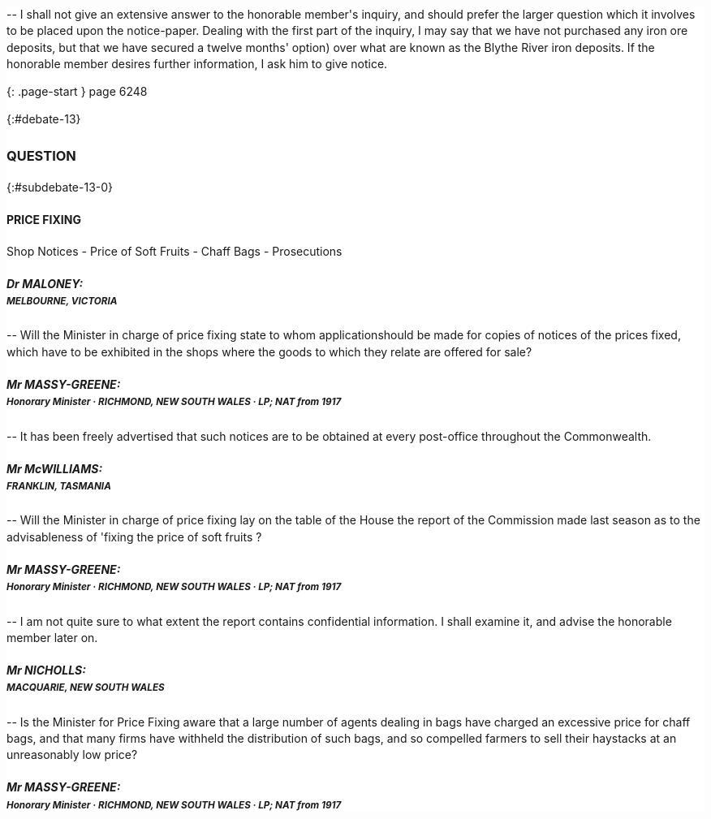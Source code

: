 -- I shall not give an extensive answer to the honorable member's inquiry, and should prefer the larger question which it involves to be placed upon the notice-paper. Dealing with the first part of the inquiry, I may say that we have not purchased any iron ore deposits, but that we have secured a twelve months' option) over what are known as the Blythe River iron deposits. If the honorable member desires further information, I ask him to give notice. 

{: .page-start }
page 6248

{:#debate-13}
### QUESTION

{:#subdebate-13-0}
#### PRICE FIXING

Shop Notices - Price of Soft Fruits - Chaff Bags - Prosecutions

##### Dr MALONEY:<br><small class="text-muted">MELBOURNE, VICTORIA</small>

-- Will the Minister in charge of price fixing state to whom applicationshould be made for copies of notices of the prices fixed, which have to be exhibited in the shops where the goods to which they relate are offered for sale? 

##### Mr MASSY-GREENE:<br><small class="text-muted">Honorary Minister &middot; RICHMOND, NEW SOUTH WALES &middot; LP; NAT from 1917</small>

-- It has been freely advertised that such notices are to be obtained at every post-office throughout the Commonwealth. 

##### Mr McWILLIAMS:<br><small class="text-muted">FRANKLIN, TASMANIA</small>

-- Will the Minister in charge of price fixing lay on the table of the House the report of the Commission made last season as to the advisableness of 'fixing the price of soft fruits ? 

##### Mr MASSY-GREENE:<br><small class="text-muted">Honorary Minister &middot; RICHMOND, NEW SOUTH WALES &middot; LP; NAT from 1917</small>

-- I am not quite sure to what extent the report contains confidential information. I shall examine it, and advise the honorable member later on. 

##### Mr NICHOLLS:<br><small class="text-muted">MACQUARIE, NEW SOUTH WALES</small>

-- Is the Minister for Price Fixing aware that a large number of agents dealing in bags have charged an excessive price for chaff bags, and that many firms have withheld the distribution of such bags, and so compelled farmers to sell their haystacks at an unreasonably low price? 

##### Mr MASSY-GREENE:<br><small class="text-muted">Honorary Minister &middot; RICHMOND, NEW SOUTH WALES &middot; LP; NAT from 1917</small>
